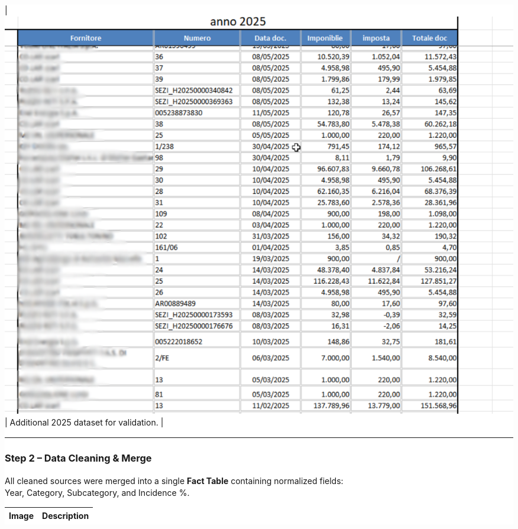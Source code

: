 | ![05](./assets/05_raw_secondary_2025.png) | Additional 2025 dataset for validation. |

---

### Step 2 – Data Cleaning & Merge
All cleaned sources were merged into a single **Fact Table** containing normalized fields:  
Year, Category, Subcategory, and Incidence %.

| Image | Description |
|--------|--------------|